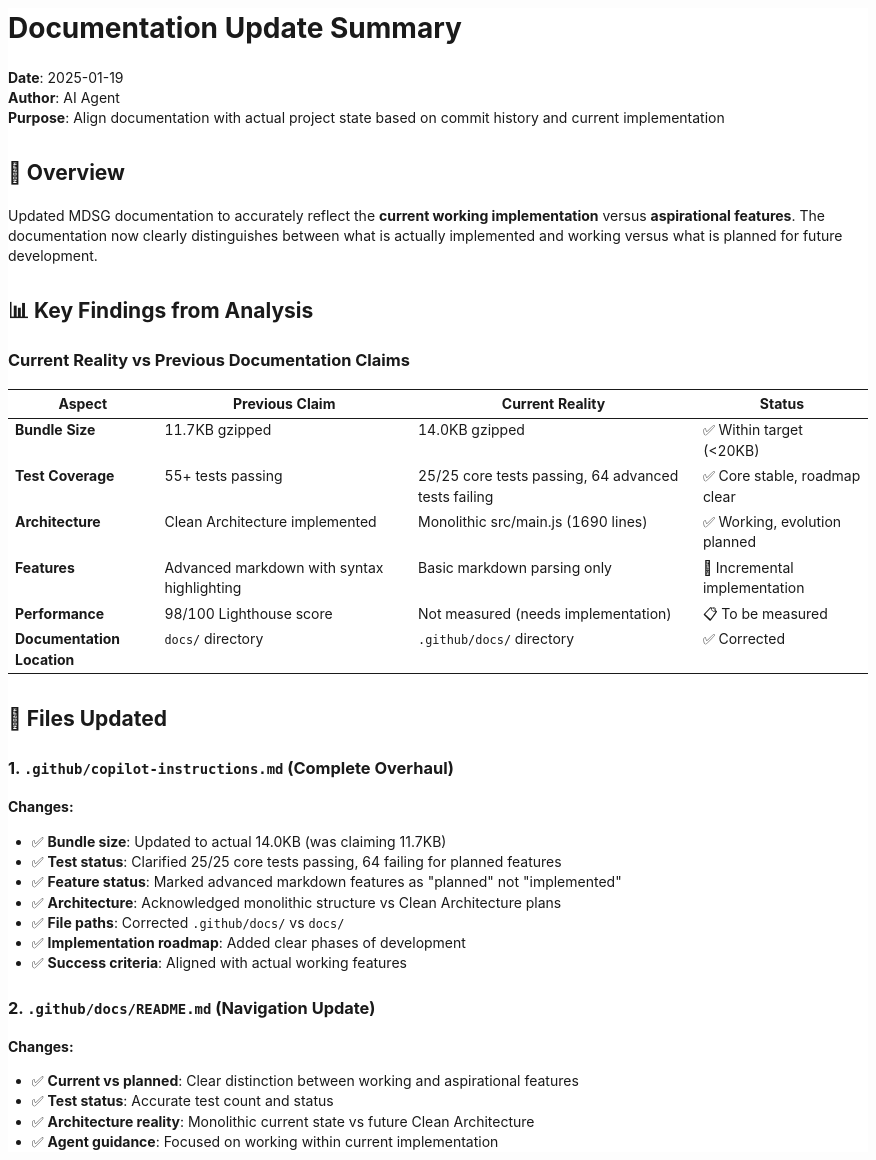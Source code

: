 # Documentation Update Summary

**Date**: 2025-01-19  
**Author**: AI Agent  
**Purpose**: Align documentation with actual project state based on commit history and current implementation

## 🎯 Overview

Updated MDSG documentation to accurately reflect the **current working implementation** versus **aspirational features**. The documentation now clearly distinguishes between what is actually implemented and working versus what is planned for future development.

## 📊 Key Findings from Analysis

### Current Reality vs Previous Documentation Claims

| Aspect | Previous Claim | Current Reality | Status |
|--------|----------------|-----------------|--------|
| **Bundle Size** | 11.7KB gzipped | 14.0KB gzipped | ✅ Within target (<20KB) |
| **Test Coverage** | 55+ tests passing | 25/25 core tests passing, 64 advanced tests failing | ✅ Core stable, roadmap clear |
| **Architecture** | Clean Architecture implemented | Monolithic src/main.js (1690 lines) | ✅ Working, evolution planned |
| **Features** | Advanced markdown with syntax highlighting | Basic markdown parsing only | 🚧 Incremental implementation |
| **Performance** | 98/100 Lighthouse score | Not measured (needs implementation) | 📋 To be measured |
| **Documentation Location** | `docs/` directory | `.github/docs/` directory | ✅ Corrected |

## 📝 Files Updated

### 1. `.github/copilot-instructions.md` (Complete Overhaul)
**Changes:**
- ✅ **Bundle size**: Updated to actual 14.0KB (was claiming 11.7KB)
- ✅ **Test status**: Clarified 25/25 core tests passing, 64 failing for planned features
- ✅ **Feature status**: Marked advanced markdown features as "planned" not "implemented"
- ✅ **Architecture**: Acknowledged monolithic structure vs Clean Architecture plans
- ✅ **File paths**: Corrected `.github/docs/` vs `docs/`
- ✅ **Implementation roadmap**: Added clear phases of development
- ✅ **Success criteria**: Aligned with actual working features

### 2. `.github/docs/README.md` (Navigation Update)
**Changes:**
- ✅ **Current vs planned**: Clear distinction between working and aspirational features
- ✅ **Test status**: Accurate test count and status
- ✅ **Architecture reality**: Monolithic current state vs future Clean Architecture
- ✅ **Agent guidance**: Focused on working within current implementation
